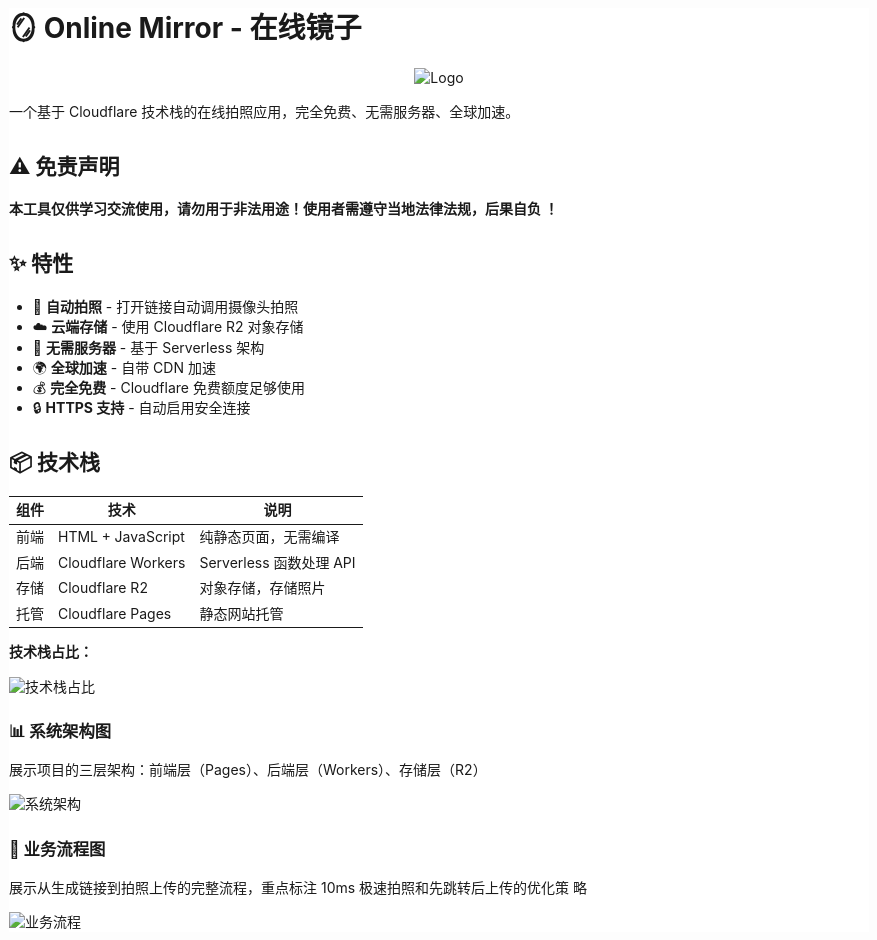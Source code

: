 # 🪞 Online Mirror - 在线镜子

<p align="center">
  <img src="logo.ico" alt="Logo" width="64" height="64">
</p>

一个基于 Cloudflare 技术栈的在线拍照应用，完全免费、无需服务器、全球加速。

## ⚠️ 免责声明

**本工具仅供学习交流使用，请勿用于非法用途！使用者需遵守当地法律法规，后果自负
！**

## ✨ 特性

- 🎥 **自动拍照** - 打开链接自动调用摄像头拍照
- ☁️ **云端存储** - 使用 Cloudflare R2 对象存储
- 🚀 **无需服务器** - 基于 Serverless 架构
- 🌍 **全球加速** - 自带 CDN 加速
- 💰 **完全免费** - Cloudflare 免费额度足够使用
- 🔒 **HTTPS 支持** - 自动启用安全连接

## 📦 技术栈

| 组件 | 技术               | 说明                    |
| ---- | ------------------ | ----------------------- |
| 前端 | HTML + JavaScript  | 纯静态页面，无需编译    |
| 后端 | Cloudflare Workers | Serverless 函数处理 API |
| 存储 | Cloudflare R2      | 对象存储，存储照片      |
| 托管 | Cloudflare Pages   | 静态网站托管            |

**技术栈占比：**

![技术栈占比](https://mdn.alipayobjects.com/one_clip/afts/img/FTqQQ5NqrKwAAAAASDAAAAgAoEACAQFr/original)

### 📊 系统架构图

展示项目的三层架构：前端层（Pages）、后端层（Workers）、存储层（R2）

![系统架构](https://mdn.alipayobjects.com/one_clip/afts/img/XRpVRJdC12AAAAAASeAAAAgAoEACAQFr/original)

### 🔄 业务流程图

展示从生成链接到拍照上传的完整流程，重点标注 10ms 极速拍照和先跳转后上传的优化策
略

![业务流程](https://mdn.alipayobjects.com/one_clip/afts/img/fTLGQqJ7KP8AAAAARWAAAAgAoEACAQFr/original)
